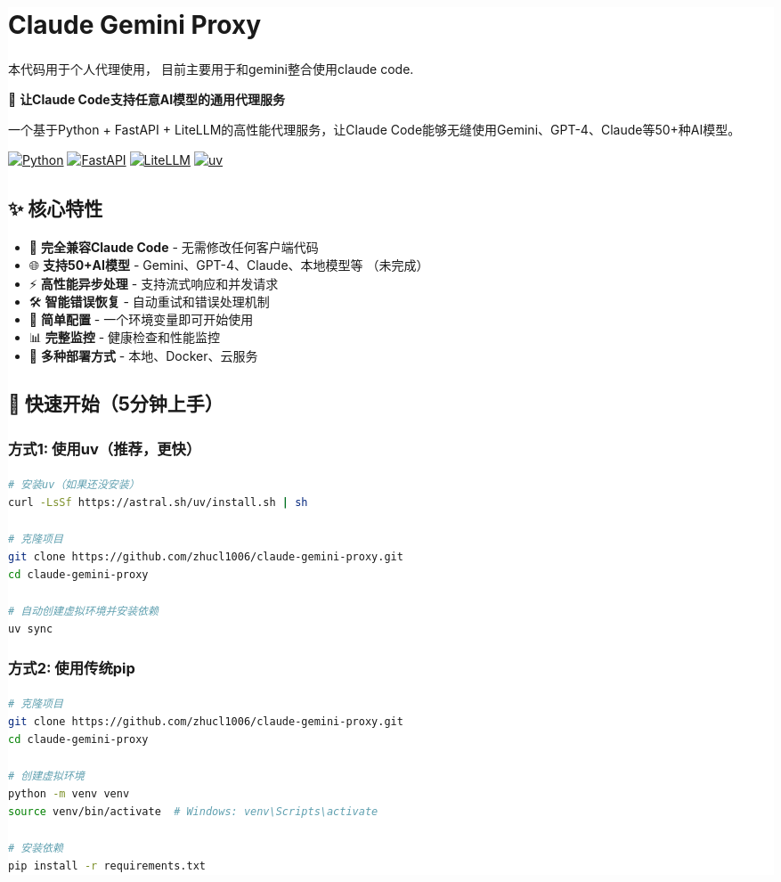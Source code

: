 # Claude Gemini Proxy

本代码用于个人代理使用， 目前主要用于和gemini整合使用claude code. 

🚀 **让Claude Code支持任意AI模型的通用代理服务**

一个基于Python + FastAPI + LiteLLM的高性能代理服务，让Claude Code能够无缝使用Gemini、GPT-4、Claude等50+种AI模型。

[![Python](https://img.shields.io/badge/Python-3.8+-blue.svg)](https://python.org)
[![FastAPI](https://img.shields.io/badge/FastAPI-Latest-green.svg)](https://fastapi.tiangolo.com)
[![LiteLLM](https://img.shields.io/badge/LiteLLM-Latest-orange.svg)](https://litellm.ai)
[![uv](https://img.shields.io/badge/uv-Latest-purple.svg)](https://github.com/astral-sh/uv)

## ✨ 核心特性

- 🎯 **完全兼容Claude Code** - 无需修改任何客户端代码
- 🌐 **支持50+AI模型** - Gemini、GPT-4、Claude、本地模型等 （未完成）
- ⚡ **高性能异步处理** - 支持流式响应和并发请求
- 🛠️ **智能错误恢复** - 自动重试和错误处理机制
- 🔧 **简单配置** - 一个环境变量即可开始使用
- 📊 **完整监控** - 健康检查和性能监控
- 🐳 **多种部署方式** - 本地、Docker、云服务

## 🚀 快速开始（5分钟上手）

### 方式1: 使用uv（推荐，更快）

```bash
# 安装uv（如果还没安装）
curl -LsSf https://astral.sh/uv/install.sh | sh

# 克隆项目
git clone https://github.com/zhucl1006/claude-gemini-proxy.git
cd claude-gemini-proxy

# 自动创建虚拟环境并安装依赖
uv sync
```

### 方式2: 使用传统pip

```bash
# 克隆项目
git clone https://github.com/zhucl1006/claude-gemini-proxy.git
cd claude-gemini-proxy

# 创建虚拟环境
python -m venv venv
source venv/bin/activate  # Windows: venv\Scripts\activate

# 安装依赖
pip install -r requirements.txt
```
